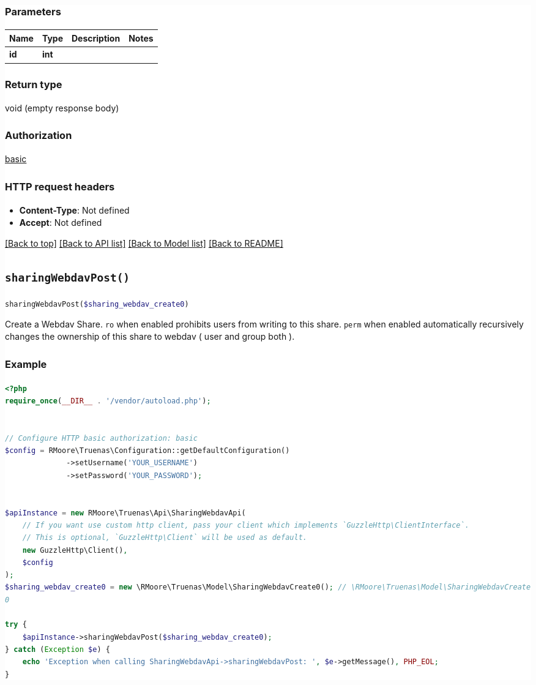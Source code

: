 ### Parameters

Name | Type | Description  | Notes
------------- | ------------- | ------------- | -------------
 **id** | **int**|  |

### Return type

void (empty response body)

### Authorization

[basic](../../README.md#basic)

### HTTP request headers

- **Content-Type**: Not defined
- **Accept**: Not defined

[[Back to top]](#) [[Back to API list]](../../README.md#endpoints)
[[Back to Model list]](../../README.md#models)
[[Back to README]](../../README.md)

## `sharingWebdavPost()`

```php
sharingWebdavPost($sharing_webdav_create0)
```



Create a Webdav Share.  `ro` when enabled prohibits users from writing to this share.  `perm` when enabled automatically recursively changes the ownership of this share to webdav ( user and group both ).

### Example

```php
<?php
require_once(__DIR__ . '/vendor/autoload.php');


// Configure HTTP basic authorization: basic
$config = RMoore\Truenas\Configuration::getDefaultConfiguration()
              ->setUsername('YOUR_USERNAME')
              ->setPassword('YOUR_PASSWORD');


$apiInstance = new RMoore\Truenas\Api\SharingWebdavApi(
    // If you want use custom http client, pass your client which implements `GuzzleHttp\ClientInterface`.
    // This is optional, `GuzzleHttp\Client` will be used as default.
    new GuzzleHttp\Client(),
    $config
);
$sharing_webdav_create0 = new \RMoore\Truenas\Model\SharingWebdavCreate0(); // \RMoore\Truenas\Model\SharingWebdavCreate0

try {
    $apiInstance->sharingWebdavPost($sharing_webdav_create0);
} catch (Exception $e) {
    echo 'Exception when calling SharingWebdavApi->sharingWebdavPost: ', $e->getMessage(), PHP_EOL;
}
```
